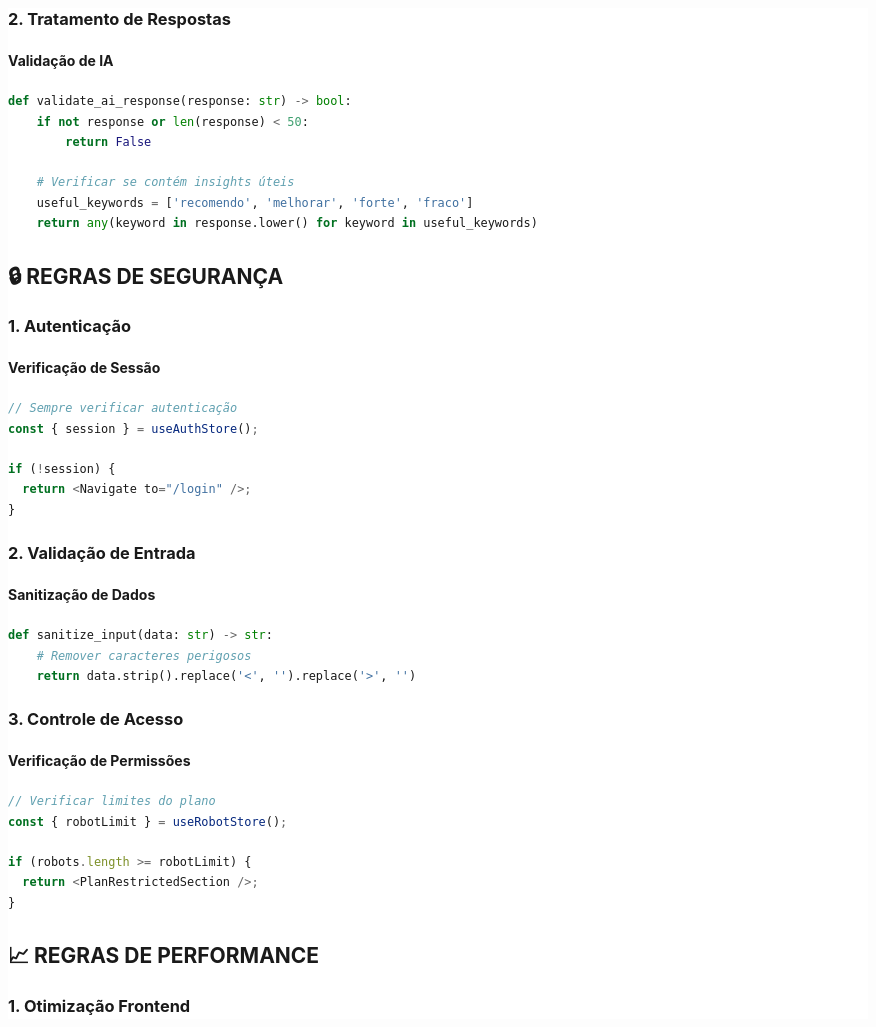 ### 2. Tratamento de Respostas

#### Validação de IA
```python
def validate_ai_response(response: str) -> bool:
    if not response or len(response) < 50:
        return False
    
    # Verificar se contém insights úteis
    useful_keywords = ['recomendo', 'melhorar', 'forte', 'fraco']
    return any(keyword in response.lower() for keyword in useful_keywords)
```

## 🔒 REGRAS DE SEGURANÇA

### 1. Autenticação

#### Verificação de Sessão
```typescript
// Sempre verificar autenticação
const { session } = useAuthStore();

if (!session) {
  return <Navigate to="/login" />;
}
```

### 2. Validação de Entrada

#### Sanitização de Dados
```python
def sanitize_input(data: str) -> str:
    # Remover caracteres perigosos
    return data.strip().replace('<', '').replace('>', '')
```

### 3. Controle de Acesso

#### Verificação de Permissões
```typescript
// Verificar limites do plano
const { robotLimit } = useRobotStore();

if (robots.length >= robotLimit) {
  return <PlanRestrictedSection />;
}
```

## 📈 REGRAS DE PERFORMANCE

### 1. Otimização Frontend
